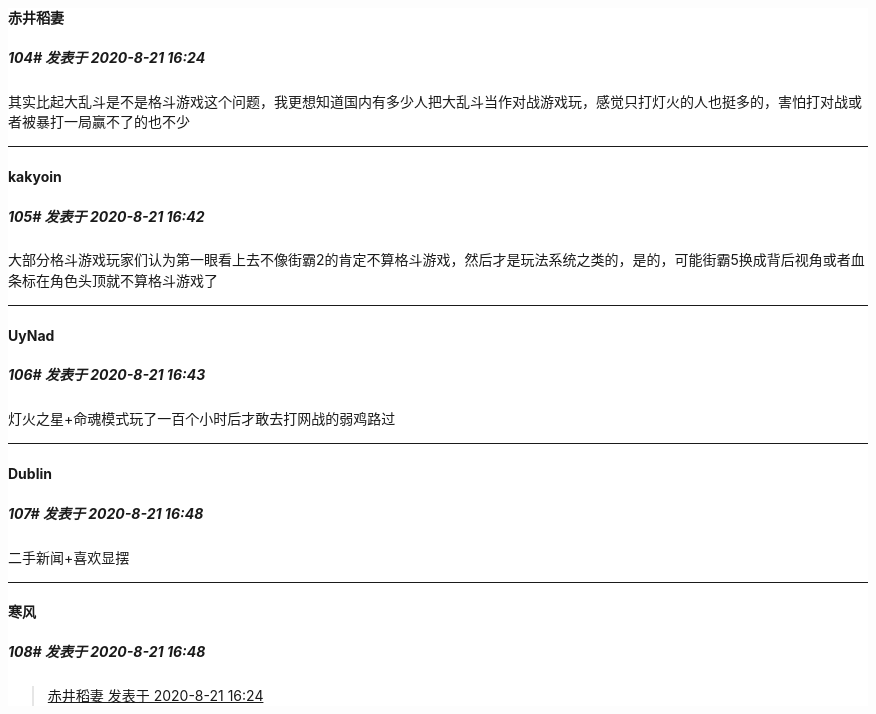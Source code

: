 ####  赤井稻妻  
##### 104#       发表于 2020-8-21 16:24




其实比起大乱斗是不是格斗游戏这个问题，我更想知道国内有多少人把大乱斗当作对战游戏玩，感觉只打灯火的人也挺多的，害怕打对战或者被暴打一局赢不了的也不少







*****

####  kakyoin  
##### 105#       发表于 2020-8-21 16:42




大部分格斗游戏玩家们认为第一眼看上去不像街霸2的肯定不算格斗游戏，然后才是玩法系统之类的，是的，可能街霸5换成背后视角或者血条标在角色头顶就不算格斗游戏了







*****

####  UyNad  
##### 106#       发表于 2020-8-21 16:43




灯火之星+命魂模式玩了一百个小时后才敢去打网战的弱鸡路过







*****

####  Dublin  
##### 107#       发表于 2020-8-21 16:48




二手新闻+喜欢显摆







*****

####  寒风  
##### 108#       发表于 2020-8-21 16:48



<blockquote><a href="httphttps://bbs.saraba1st.com/2b/forum.php?mod=redirect&amp;goto=findpost&amp;pid=48507282&amp;ptid=1955749" target="_blank">赤井稻妻 发表于 2020-8-21 16:24</a>
